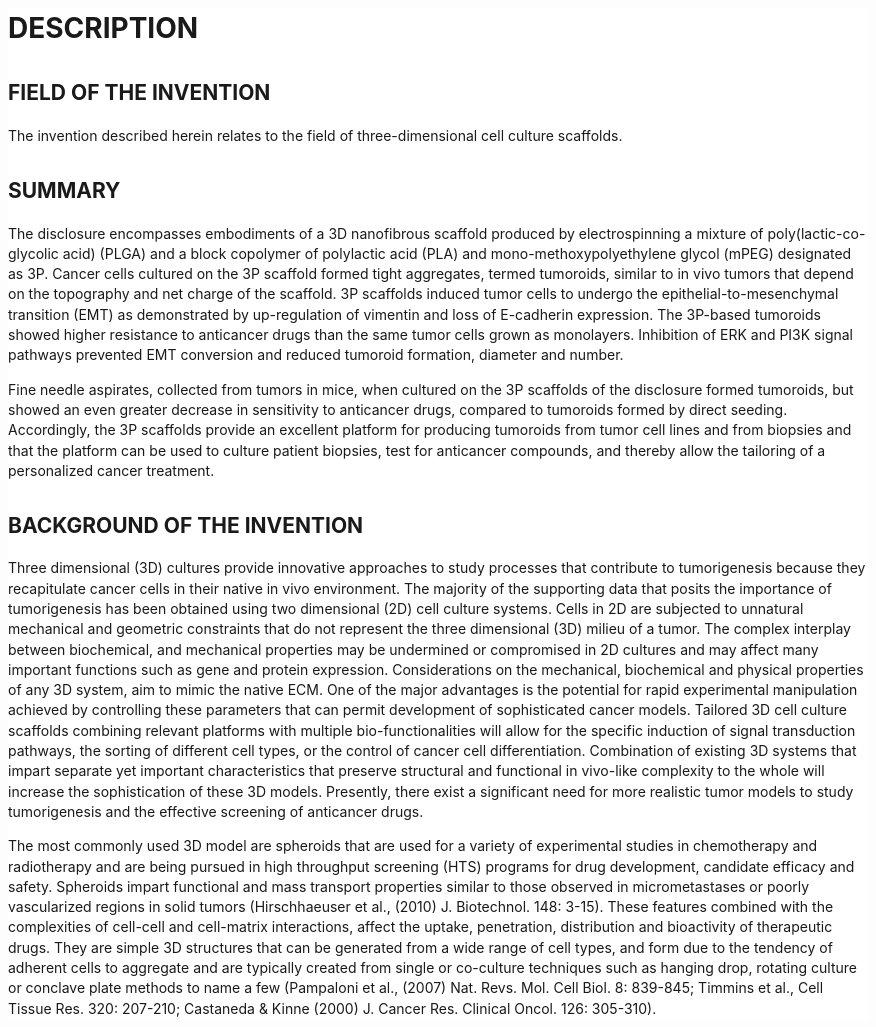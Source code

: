 # DESCRIPTION

## FIELD OF THE INVENTION

The invention described herein relates to the field of three-dimensional cell culture scaffolds.

## SUMMARY

The disclosure encompasses embodiments of a 3D nanofibrous scaffold produced by electrospinning a mixture of poly(lactic-co-glycolic acid) (PLGA) and a block copolymer of polylactic acid (PLA) and mono-methoxypolyethylene glycol (mPEG) designated as 3P. Cancer cells cultured on the 3P scaffold formed tight aggregates, termed tumoroids, similar to in vivo tumors that depend on the topography and net charge of the scaffold. 3P scaffolds induced tumor cells to undergo the epithelial-to-mesenchymal transition (EMT) as demonstrated by up-regulation of vimentin and loss of E-cadherin expression. The 3P-based tumoroids showed higher resistance to anticancer drugs than the same tumor cells grown as monolayers. Inhibition of ERK and PI3K signal pathways prevented EMT conversion and reduced tumoroid formation, diameter and number.

Fine needle aspirates, collected from tumors in mice, when cultured on the 3P scaffolds of the disclosure formed tumoroids, but showed an even greater decrease in sensitivity to anticancer drugs, compared to tumoroids formed by direct seeding. Accordingly, the 3P scaffolds provide an excellent platform for producing tumoroids from tumor cell lines and from biopsies and that the platform can be used to culture patient biopsies, test for anticancer compounds, and thereby allow the tailoring of a personalized cancer treatment.

## BACKGROUND OF THE INVENTION

Three dimensional (3D) cultures provide innovative approaches to study processes that contribute to tumorigenesis because they recapitulate cancer cells in their native in vivo environment. The majority of the supporting data that posits the importance of tumorigenesis has been obtained using two dimensional (2D) cell culture systems. Cells in 2D are subjected to unnatural mechanical and geometric constraints that do not represent the three dimensional (3D) milieu of a tumor. The complex interplay between biochemical, and mechanical properties may be undermined or compromised in 2D cultures and may affect many important functions such as gene and protein expression. Considerations on the mechanical, biochemical and physical properties of any 3D system, aim to mimic the native ECM. One of the major advantages is the potential for rapid experimental manipulation achieved by controlling these parameters that can permit development of sophisticated cancer models. Tailored 3D cell culture scaffolds combining relevant platforms with multiple bio-functionalities will allow for the specific induction of signal transduction pathways, the sorting of different cell types, or the control of cancer cell differentiation. Combination of existing 3D systems that impart separate yet important characteristics that preserve structural and functional in vivo-like complexity to the whole will increase the sophistication of these 3D models. Presently, there exist a significant need for more realistic tumor models to study tumorigenesis and the effective screening of anticancer drugs.

The most commonly used 3D model are spheroids that are used for a variety of experimental studies in chemotherapy and radiotherapy and are being pursued in high throughput screening (HTS) programs for drug development, candidate efficacy and safety. Spheroids impart functional and mass transport properties similar to those observed in micrometastases or poorly vascularized regions in solid tumors (Hirschhaeuser et al., (2010) J. Biotechnol. 148: 3-15). These features combined with the complexities of cell-cell and cell-matrix interactions, affect the uptake, penetration, distribution and bioactivity of therapeutic drugs. They are simple 3D structures that can be generated from a wide range of cell types, and form due to the tendency of adherent cells to aggregate and are typically created from single or co-culture techniques such as hanging drop, rotating culture or conclave plate methods to name a few (Pampaloni et al., (2007) Nat. Revs. Mol. Cell Biol. 8: 839-845; Timmins et al., Cell Tissue Res. 320: 207-210; Castaneda & Kinne (2000) J. Cancer Res. Clinical Oncol. 126: 305-310).

